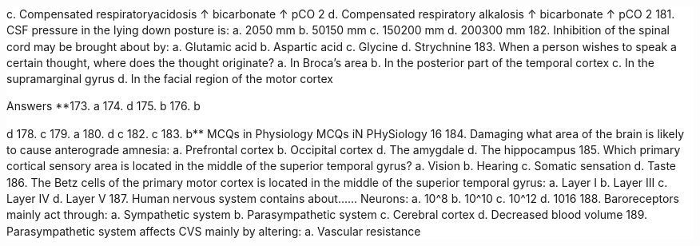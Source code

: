 c. Compensated respiratory­acidosis
↑ bicarbonate ↑ pCO 2
d. Compensated respiratory alkalosis
↑ bicarbonate ↑ pCO 2
181. CSF pressure in the lying down posture is:
a. 20­50 mm
b. 50­150 mm
c. 150­200 mm
d. 200­300 mm
182. Inhibition of the spinal cord may be
brought about by:
a. Glutamic acid
b. Aspartic acid
c. Glycine
d. Strychnine
183. When a person wishes to speak a certain
thought, where does the thought originate?
a. In Broca’s area
b. In the posterior part of the temporal cortex
c. In the supramarginal gyrus
d. In the facial region of the motor cortex

Answers
**173. a 174. d 175. b 176. b

d 178. c 179. a 180. d
c 182. c 183. b**
MCQs in Physiology
MCQs iN PHySiology
16
184. Damaging what area of the brain is likely to
cause anterograde amnesia:
a. Prefrontal cortex
b. Occipital cortex
d. The amygdale
d. The hippocampus
185. Which primary cortical sensory area
is located in the middle of the superior
temporal gyrus?
a. Vision
b. Hearing
c. Somatic sensation
d. Taste
186. The Betz cells of the primary motor cortex
is located in the middle of the superior
temporal gyrus:
a. Layer I
b. Layer III
c. Layer IV
d. Layer V
187. Human nervous system contains about......
Neurons:
a. 10^8
b. 10^10
c. 10^12
d. 1016
188. Baroreceptors mainly act through:
a. Sympathetic system
b. Parasympathetic system
c. Cerebral cortex
d. Decreased blood volume
189. Parasympathetic system affects CVS
mainly by altering:
a. Vascular resistance